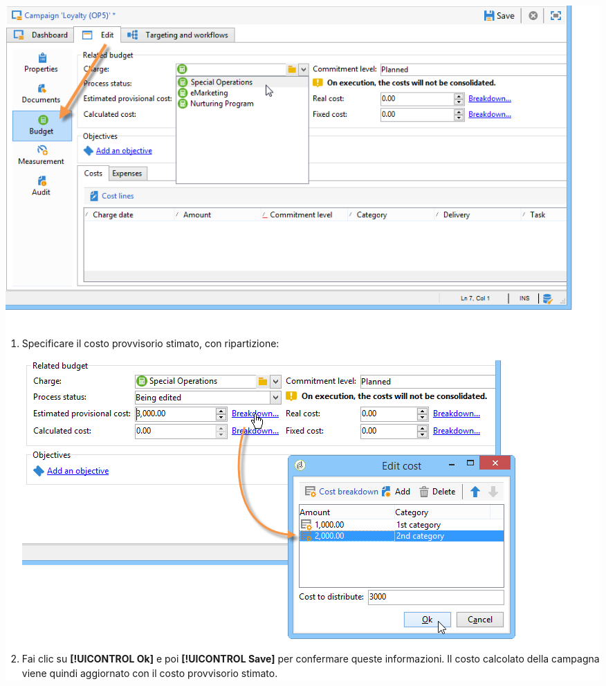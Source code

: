    ![](assets/s_user_cost_mgmt_sample_4.png)

1. Specificare il costo provvisorio stimato, con ripartizione:

   ![](assets/s_user_cost_mgmt_sample_9.png)

1. Fai clic su **[!UICONTROL Ok]** e poi **[!UICONTROL Save]** per confermare queste informazioni. Il costo calcolato della campagna viene quindi aggiornato con il costo provvisorio stimato.
